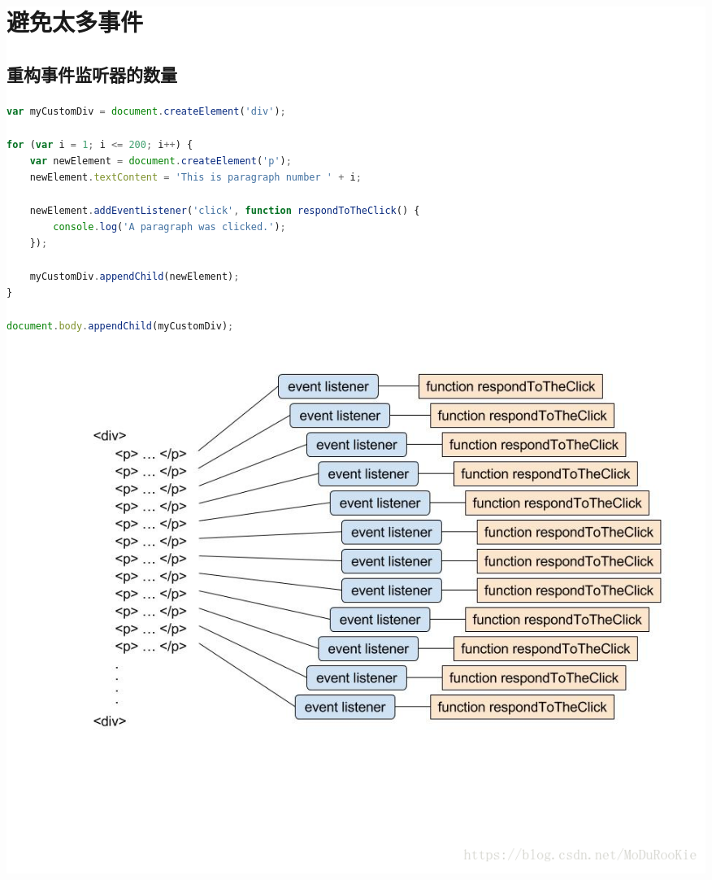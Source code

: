 # 避免太多事件

## 重构事件监听器的数量

```js
var myCustomDiv = document.createElement('div');

for (var i = 1; i <= 200; i++) {
    var newElement = document.createElement('p');
    newElement.textContent = 'This is paragraph number ' + i;

    newElement.addEventListener('click', function respondToTheClick() {
        console.log('A paragraph was clicked.');
    });

    myCustomDiv.appendChild(newElement);
}

document.body.appendChild(myCustomDiv);
```

![image](https://github.com/huabinzhang427/memory-game/blob/master/docs/imgs/20180904185649233.png)
